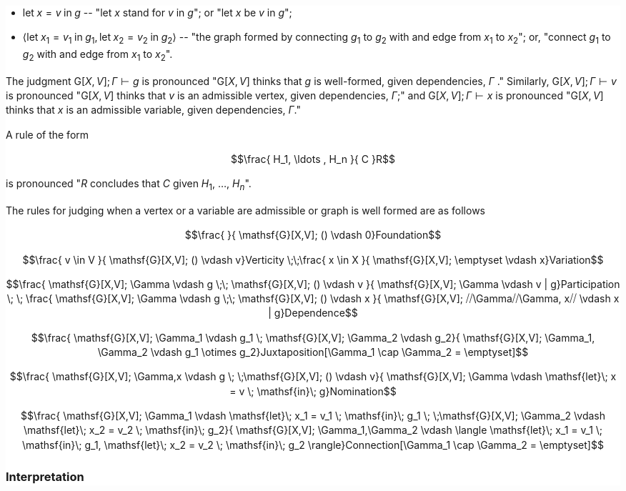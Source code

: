 - $\mathsf{let}\; x = v \; \mathsf{in}\; g$ -- "let $x$ stand for $v$ in $g$"; or "let $x$ be $v$ in $g$";

- $\langle \mathsf{let}\; x_1 = v_1 \; \mathsf{in}\; g_1,\mathsf{let}\; x_2 = v_2 \; \mathsf{in}\; g_2\rangle$ -- "the graph formed by connecting $g_1$ to $g_2$ with and edge from $x_1$ to $x_2$"; or, "connect $g_1$ to $g_2$ with and edge from $x_1$ to $x_2$".

  

The judgment $\mathsf{G}[X,V]; \Gamma \vdash g$ is pronounced "$\mathsf{G}[X,V]$ thinks that $g$ is well-formed, given dependencies, $\Gamma$ ." Similarly, $\mathsf{G}[X,V]; \Gamma \vdash v$ is pronounced "$\mathsf{G}[X,V]$ thinks that $v$ is an admissible vertex, given dependencies, $\Gamma$;" and $\mathsf{G}[X,V]; \Gamma \vdash x$ is pronounced "$\mathsf{G}[X,V]$ thinks that $x$ is an admissible variable, given dependencies, $\Gamma$."

  

A rule of the form

  

$$\frac{ H_1, \ldots , H_n }{ C }R$$

  

is pronounced "$R$ concludes that $C$ given $H_1$, $\ldots$, $H_n$".

  

The rules for judging when a vertex or a variable are admissible or graph is well formed are as follows

  

$$\frac{ }{ \mathsf{G}[X,V]; () \vdash 0}Foundation$$

  

$$\frac{ v \in V }{ \mathsf{G}[X,V]; () \vdash v}Verticity \;\;\frac{ x \in X }{ \mathsf{G}[X,V]; \emptyset \vdash x}Variation$$

  

$$\frac{ \mathsf{G}[X,V]; \Gamma \vdash g \;\; \mathsf{G}[X,V]; () \vdash v }{ \mathsf{G}[X,V]; \Gamma \vdash v | g}Participation \; \; \frac{ \mathsf{G}[X,V]; \Gamma \vdash g \;\; \mathsf{G}[X,V]; () \vdash x }{ \mathsf{G}[X,V]; ⧸⧸\Gamma⧸⧸\Gamma, x⧸⧸ \vdash x | g}Dependence$$

  

$$\frac{ \mathsf{G}[X,V]; \Gamma_1 \vdash g_1 \; \mathsf{G}[X,V]; \Gamma_2 \vdash g_2}{ \mathsf{G}[X,V]; \Gamma_1, \Gamma_2 \vdash g_1 \otimes g_2}Juxtaposition[\Gamma_1 \cap \Gamma_2 = \emptyset]$$

  

$$\frac{ \mathsf{G}[X,V]; \Gamma,x \vdash g \; \;\mathsf{G}[X,V]; () \vdash v}{ \mathsf{G}[X,V]; \Gamma \vdash \mathsf{let}\; x = v \; \mathsf{in}\; g}Nomination$$

  

$$\frac{ \mathsf{G}[X,V]; \Gamma_1 \vdash \mathsf{let}\; x_1 = v_1 \; \mathsf{in}\; g_1 \; \;\mathsf{G}[X,V]; \Gamma_2 \vdash \mathsf{let}\; x_2 = v_2 \; \mathsf{in}\; g_2}{ \mathsf{G}[X,V]; \Gamma_1,\Gamma_2 \vdash \langle \mathsf{let}\; x_1 = v_1 \; \mathsf{in}\; g_1, \mathsf{let}\; x_2 = v_2 \; \mathsf{in}\; g_2 \rangle}Connection[\Gamma_1 \cap \Gamma_2 = \emptyset]$$

  

### Interpretation
